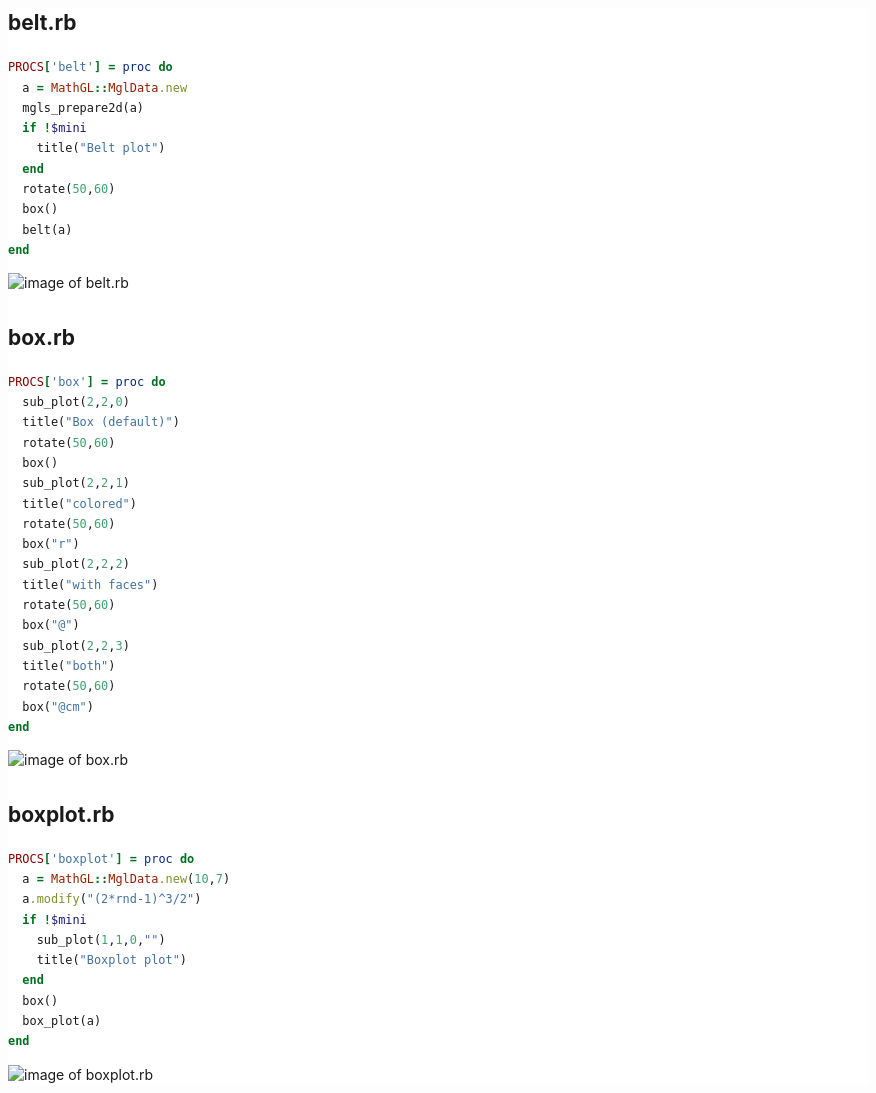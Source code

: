 ## belt.rb

```ruby
PROCS['belt'] = proc do
  a = MathGL::MglData.new
  mgls_prepare2d(a)
  if !$mini
    title("Belt plot")
  end
  rotate(50,60)
  box()
  belt(a)
end


```
![image of belt.rb](https://raw.github.com/masa16/ruby-mathgl-sample/master/samples/belt/belt.png)

## box.rb

```ruby
PROCS['box'] = proc do
  sub_plot(2,2,0)
  title("Box (default)")
  rotate(50,60)
  box()
  sub_plot(2,2,1)
  title("colored")
  rotate(50,60)
  box("r")
  sub_plot(2,2,2)
  title("with faces")
  rotate(50,60)
  box("@")
  sub_plot(2,2,3)
  title("both")
  rotate(50,60)
  box("@cm")
end


```
![image of box.rb](https://raw.github.com/masa16/ruby-mathgl-sample/master/samples/box/box.png)

## boxplot.rb

```ruby
PROCS['boxplot'] = proc do
  a = MathGL::MglData.new(10,7)
  a.modify("(2*rnd-1)^3/2")
  if !$mini
    sub_plot(1,1,0,"")
    title("Boxplot plot")
  end
  box()
  box_plot(a)
end


```
![image of boxplot.rb](https://raw.github.com/masa16/ruby-mathgl-sample/master/samples/boxplot/boxplot.png)
